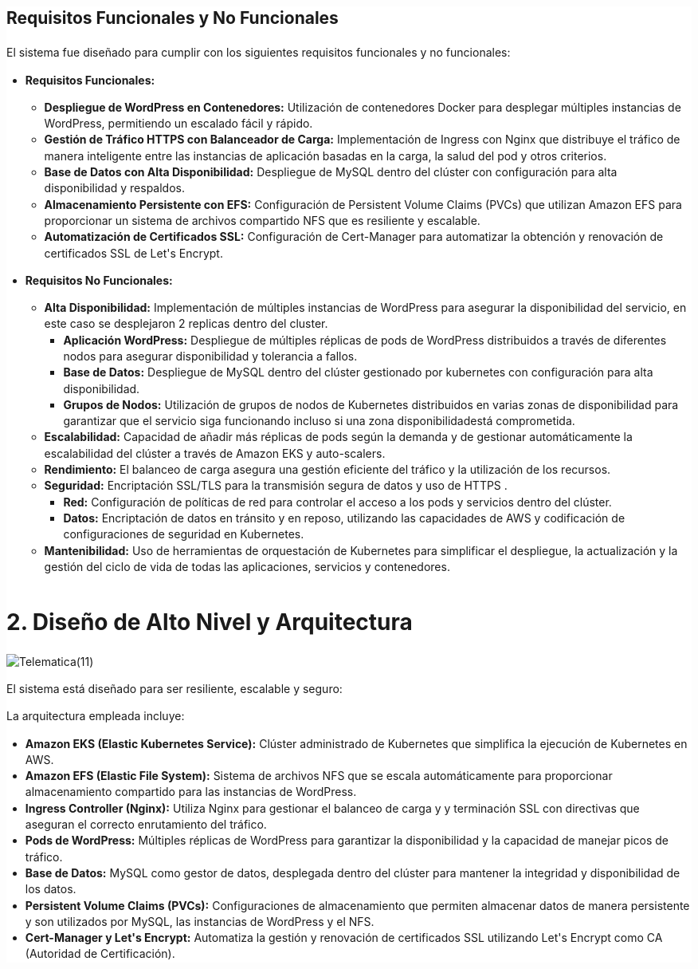 ## Requisitos Funcionales y No Funcionales

El sistema fue diseñado para cumplir con los siguientes requisitos funcionales y no funcionales:

- **Requisitos Funcionales:**

  - **Despliegue de WordPress en Contenedores:** Utilización de contenedores Docker para desplegar múltiples instancias de WordPress, permitiendo un escalado fácil y rápido.
  - **Gestión de Tráfico HTTPS con Balanceador de Carga:** Implementación de Ingress con Nginx que distribuye el tráfico de manera inteligente entre las instancias de aplicación basadas en la carga, la salud del pod y otros criterios.
  - **Base de Datos con Alta Disponibilidad:** Despliegue de MySQL dentro del clúster con configuración para alta disponibilidad y respaldos.
  - **Almacenamiento Persistente con EFS:** Configuración de Persistent Volume Claims (PVCs) que utilizan Amazon EFS para proporcionar un sistema de archivos compartido NFS que es resiliente y escalable.
  - **Automatización de Certificados SSL:** Configuración de Cert-Manager para automatizar la obtención y renovación de certificados SSL de Let's Encrypt.

- **Requisitos No Funcionales:**
  - **Alta Disponibilidad:** Implementación de múltiples instancias de WordPress para asegurar la disponibilidad del servicio, en este caso se desplejaron 2 replicas dentro del cluster.
    - **Aplicación WordPress:** Despliegue de múltiples réplicas de pods de WordPress distribuidos a través de diferentes nodos para asegurar disponibilidad y tolerancia a fallos.
    - **Base de Datos:** Despliegue de MySQL dentro del clúster gestionado por kubernetes con configuración para alta disponibilidad.
    - **Grupos de Nodos:** Utilización de grupos de nodos de Kubernetes distribuidos en varias zonas de disponibilidad para garantizar que el servicio siga funcionando incluso si una zona disponibilidadestá comprometida.
  - **Escalabilidad:** Capacidad de añadir más réplicas de pods según la demanda y de gestionar automáticamente la escalabilidad del clúster a través de Amazon EKS y auto-scalers.
  - **Rendimiento:** El balanceo de carga asegura una gestión eficiente del tráfico y la utilización de los recursos.
  - **Seguridad:** Encriptación SSL/TLS para la transmisión segura de datos y uso de HTTPS .
    - **Red:** Configuración de políticas de red para controlar el acceso a los pods y servicios dentro del clúster.
    - **Datos:** Encriptación de datos en tránsito y en reposo, utilizando las capacidades de AWS y codificación de configuraciones de seguridad en Kubernetes.
  - **Mantenibilidad:** Uso de herramientas de orquestación de Kubernetes para simplificar el despliegue, la actualización y la gestión del ciclo de vida de todas las aplicaciones, servicios y contenedores.

# 2. Diseño de Alto Nivel y Arquitectura
![Telematica(11)](https://github.com/sgalle16/K8S-MonolithicCMS-LB-NFS/assets/90360301/f6fedcb4-c19d-411b-b00d-e01da935b731)

El sistema está diseñado para ser resiliente, escalable y seguro:

La arquitectura empleada incluye:

- **Amazon EKS (Elastic Kubernetes Service):** Clúster administrado de Kubernetes que simplifica la ejecución de Kubernetes en AWS.
- **Amazon EFS (Elastic File System):** Sistema de archivos NFS que se escala automáticamente para proporcionar almacenamiento compartido para las instancias de WordPress.
- **Ingress Controller (Nginx):** Utiliza Nginx para gestionar el balanceo de carga y y terminación SSL con directivas que aseguran el correcto enrutamiento del tráfico.
- **Pods de WordPress:** Múltiples réplicas de WordPress para garantizar la disponibilidad y la capacidad de manejar picos de tráfico.
- **Base de Datos:** MySQL como gestor de datos, desplegada dentro del clúster para mantener la integridad y disponibilidad de los datos.
- **Persistent Volume Claims (PVCs):** Configuraciones de almacenamiento que permiten almacenar datos de manera persistente y son utilizados por MySQL, las instancias de WordPress y el NFS.
- **Cert-Manager y Let's Encrypt:** Automatiza la gestión y renovación de certificados SSL utilizando Let's Encrypt como CA (Autoridad de Certificación).
